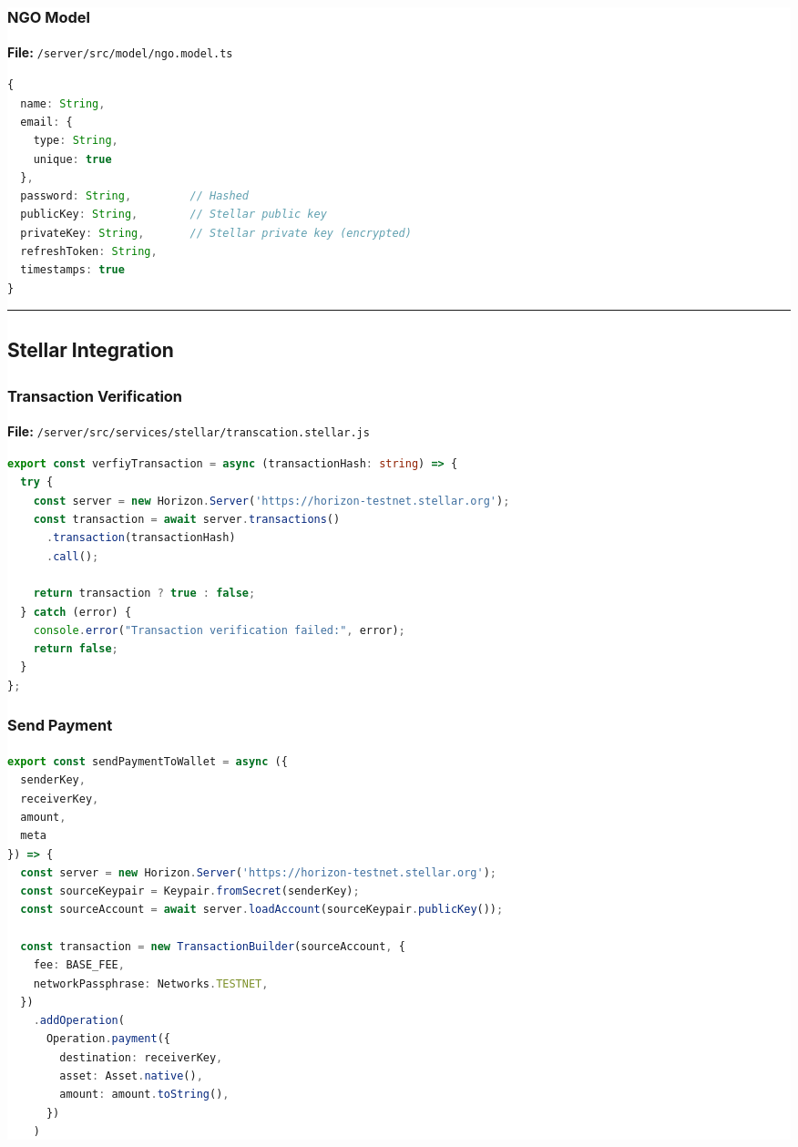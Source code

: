 ### NGO Model
**File:** `/server/src/model/ngo.model.ts`

```typescript
{
  name: String,
  email: {
    type: String,
    unique: true
  },
  password: String,         // Hashed
  publicKey: String,        // Stellar public key
  privateKey: String,       // Stellar private key (encrypted)
  refreshToken: String,
  timestamps: true
}
```

---

## Stellar Integration

### Transaction Verification
**File:** `/server/src/services/stellar/transcation.stellar.js`

```typescript
export const verfiyTransaction = async (transactionHash: string) => {
  try {
    const server = new Horizon.Server('https://horizon-testnet.stellar.org');
    const transaction = await server.transactions()
      .transaction(transactionHash)
      .call();
    
    return transaction ? true : false;
  } catch (error) {
    console.error("Transaction verification failed:", error);
    return false;
  }
};
```

### Send Payment
```typescript
export const sendPaymentToWallet = async ({
  senderKey,
  receiverKey,
  amount,
  meta
}) => {
  const server = new Horizon.Server('https://horizon-testnet.stellar.org');
  const sourceKeypair = Keypair.fromSecret(senderKey);
  const sourceAccount = await server.loadAccount(sourceKeypair.publicKey());
  
  const transaction = new TransactionBuilder(sourceAccount, {
    fee: BASE_FEE,
    networkPassphrase: Networks.TESTNET,
  })
    .addOperation(
      Operation.payment({
        destination: receiverKey,
        asset: Asset.native(),
        amount: amount.toString(),
      })
    )
```